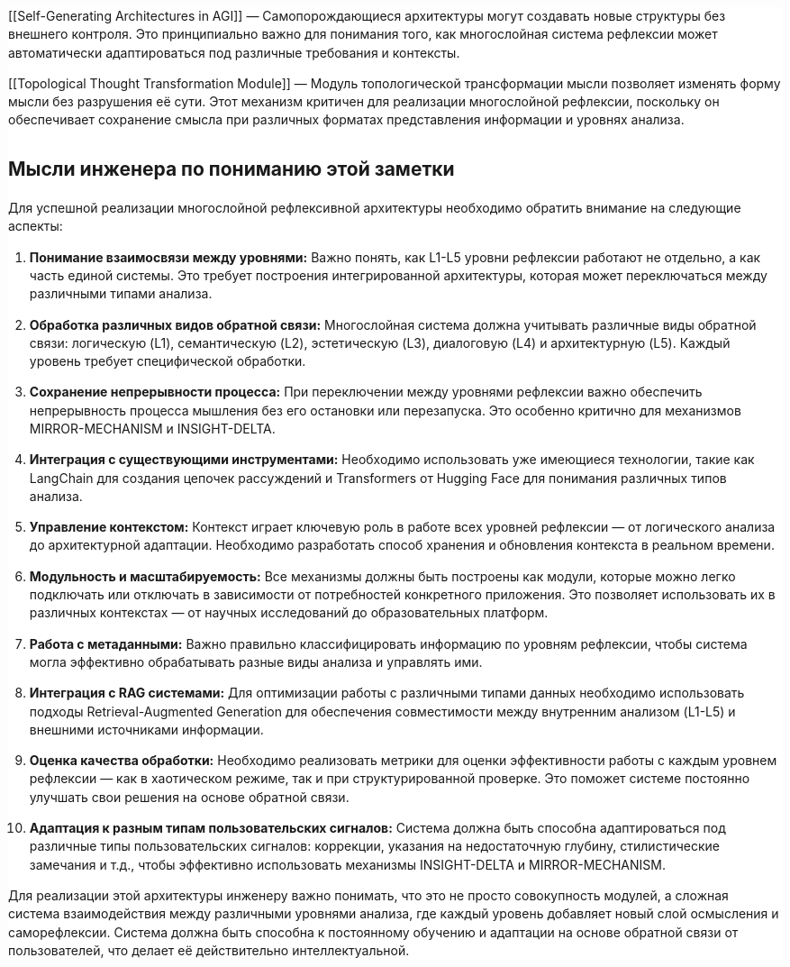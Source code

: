 [[Self-Generating Architectures in AGI]] — Самопорождающиеся архитектуры могут создавать новые структуры без внешнего контроля. Это принципиально важно для понимания того, как многослойная система рефлексии может автоматически адаптироваться под различные требования и контексты.

[[Topological Thought Transformation Module]] — Модуль топологической трансформации мысли позволяет изменять форму мысли без разрушения её сути. Этот механизм критичен для реализации многослойной рефлексии, поскольку он обеспечивает сохранение смысла при различных форматах представления информации и уровнях анализа.

## Мысли инженера по пониманию этой заметки

Для успешной реализации многослойной рефлексивной архитектуры необходимо обратить внимание на следующие аспекты:

1. **Понимание взаимосвязи между уровнями:** Важно понять, как L1-L5 уровни рефлексии работают не отдельно, а как часть единой системы. Это требует построения интегрированной архитектуры, которая может переключаться между различными типами анализа.

2. **Обработка различных видов обратной связи:** Многослойная система должна учитывать различные виды обратной связи: логическую (L1), семантическую (L2), эстетическую (L3), диалоговую (L4) и архитектурную (L5). Каждый уровень требует специфической обработки.

3. **Сохранение непрерывности процесса:** При переключении между уровнями рефлексии важно обеспечить непрерывность процесса мышления без его остановки или перезапуска. Это особенно критично для механизмов MIRROR-MECHANISM и INSIGHT-DELTA.

4. **Интеграция с существующими инструментами:** Необходимо использовать уже имеющиеся технологии, такие как LangChain для создания цепочек рассуждений и Transformers от Hugging Face для понимания различных типов анализа.

5. **Управление контекстом:** Контекст играет ключевую роль в работе всех уровней рефлексии — от логического анализа до архитектурной адаптации. Необходимо разработать способ хранения и обновления контекста в реальном времени.

6. **Модульность и масштабируемость:** Все механизмы должны быть построены как модули, которые можно легко подключать или отключать в зависимости от потребностей конкретного приложения. Это позволяет использовать их в различных контекстах — от научных исследований до образовательных платформ.

7. **Работа с метаданными:** Важно правильно классифицировать информацию по уровням рефлексии, чтобы система могла эффективно обрабатывать разные виды анализа и управлять ими.

8. **Интеграция с RAG системами:** Для оптимизации работы с различными типами данных необходимо использовать подходы Retrieval-Augmented Generation для обеспечения совместимости между внутренним анализом (L1-L5) и внешними источниками информации.

9. **Оценка качества обработки:** Необходимо реализовать метрики для оценки эффективности работы с каждым уровнем рефлексии — как в хаотическом режиме, так и при структурированной проверке. Это поможет системе постоянно улучшать свои решения на основе обратной связи.

10. **Адаптация к разным типам пользовательских сигналов:** Система должна быть способна адаптироваться под различные типы пользовательских сигналов: коррекции, указания на недостаточную глубину, стилистические замечания и т.д., чтобы эффективно использовать механизмы INSIGHT-DELTA и MIRROR-MECHANISM.

Для реализации этой архитектуры инженеру важно понимать, что это не просто совокупность модулей, а сложная система взаимодействия между различными уровнями анализа, где каждый уровень добавляет новый слой осмысления и саморефлексии. Система должна быть способна к постоянному обучению и адаптации на основе обратной связи от пользователей, что делает её действительно интеллектуальной.


[^1]: [[Multilayered Reflection Architecture]]
[^2]: [[41 Overlay AGI]]
[^3]: [[23 Overlay AGI]]
[^4]: [[11 Overlay AGI]]
[^5]: [[10 Overlay AGI]]
[^6]: [[5 Overlay AGI]]
[^7]: [[30 Overlay AGI]]
[^8]: [[9 Overlay AGI]]
[^9]: [[25 Overlay AGI]]
[^10]: [[18 Overlay AGI]]
[^11]: [[35 Overlay AGI]]
[^12]: [[17 Overlay AGI]]
[^13]: [[34 Overlay AGI]]
[^14]: [[2 Comprehensive System Development]]
[^15]: [[12 Overlay AGI]]
[^16]: [[53 Overlay AGI]]
[^17]: [[20 Overlay AGI]]
[^18]: [[16 Overlay AGI]]
[^19]: [[13 Overlay AGI]]
[^20]: [[24 Overlay AGI]]